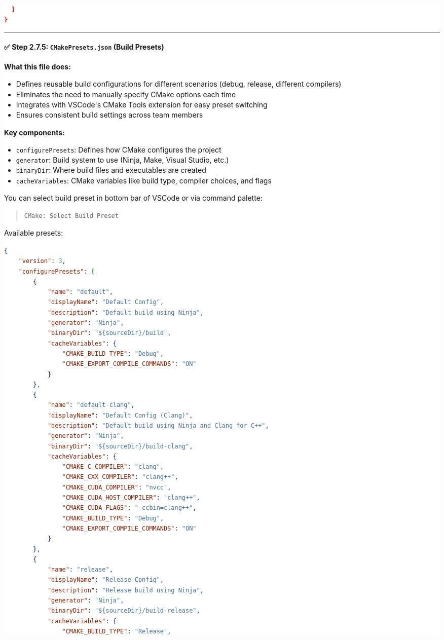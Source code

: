 ```json
  ]
}
```

---

#### ✅ Step 2.7.5: `CMakePresets.json` (Build Presets)

**What this file does:**
- Defines reusable build configurations for different scenarios (debug, release, different compilers)
- Eliminates the need to manually specify CMake options each time
- Integrates with VSCode's CMake Tools extension for easy preset switching
- Ensures consistent build settings across team members

**Key components:**
- `configurePresets`: Defines how CMake configures the project
- `generator`: Build system to use (Ninja, Make, Visual Studio, etc.)
- `binaryDir`: Where build files and executables are created
- `cacheVariables`: CMake variables like build type, compiler choices, and flags

You can select build preset in bottom bar of VSCode or via command palette:

> `CMake: Select Build Preset`

Available presets:

```json
{
    "version": 3,
    "configurePresets": [
        {
            "name": "default",
            "displayName": "Default Config",
            "description": "Default build using Ninja",
            "generator": "Ninja",
            "binaryDir": "${sourceDir}/build",
            "cacheVariables": {
                "CMAKE_BUILD_TYPE": "Debug",
                "CMAKE_EXPORT_COMPILE_COMMANDS": "ON"
            }
        },
        {
            "name": "default-clang",
            "displayName": "Default Config (Clang)",
            "description": "Default build using Ninja and Clang for C++",
            "generator": "Ninja",
            "binaryDir": "${sourceDir}/build-clang",
            "cacheVariables": {
                "CMAKE_C_COMPILER": "clang",
                "CMAKE_CXX_COMPILER": "clang++",
                "CMAKE_CUDA_COMPILER": "nvcc",
                "CMAKE_CUDA_HOST_COMPILER": "clang++",
                "CMAKE_CUDA_FLAGS": "-ccbin=clang++", 
                "CMAKE_BUILD_TYPE": "Debug",
                "CMAKE_EXPORT_COMPILE_COMMANDS": "ON"
            }
        },
        {
            "name": "release",
            "displayName": "Release Config",
            "description": "Release build using Ninja",
            "generator": "Ninja",
            "binaryDir": "${sourceDir}/build-release",
            "cacheVariables": {
                "CMAKE_BUILD_TYPE": "Release",
```